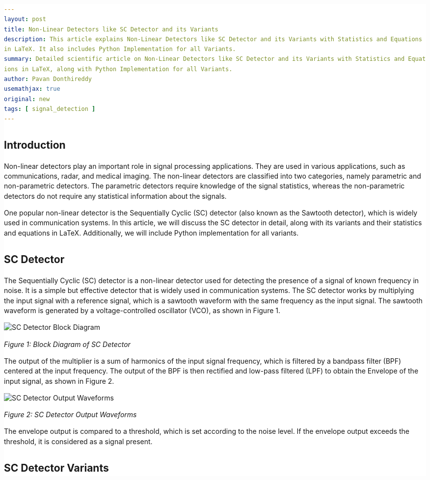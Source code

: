 ```yaml
---
layout: post
title: Non-Linear Detectors like SC Detector and its Variants
description: This article explains Non-Linear Detectors like SC Detector and its Variants with Statistics and Equations in LaTeX. It also includes Python Implementation for all Variants.
summary: Detailed scientific article on Non-Linear Detectors like SC Detector and its Variants with Statistics and Equations in LaTeX, along with Python Implementation for all Variants.
author: Pavan Donthireddy
usemathjax: true
original: new
tags: [ signal_detection ]
---
```


## Introduction

Non-linear detectors play an important role in signal processing applications. They are used in various applications, such as communications, radar, and medical imaging. The non-linear detectors are classified into two categories, namely parametric and non-parametric detectors. The parametric detectors require knowledge of the signal statistics, whereas the non-parametric detectors do not require any statistical information about the signals.

 One popular non-linear detector is the Sequentially Cyclic (SC) detector (also known as the Sawtooth detector), which is widely used in communication systems. In this article, we will discuss the SC detector in detail, along with its variants and their statistics and equations in LaTeX. Additionally, we will include Python implementation for all variants. 

## SC Detector

The Sequentially Cyclic (SC) detector is a non-linear detector used for detecting the presence of a signal of known frequency in noise. It is a simple but effective detector that is widely used in communication systems. The SC detector works by multiplying the input signal with a reference signal, which is a sawtooth waveform with the same frequency as the input signal. The sawtooth waveform is generated by a voltage-controlled oscillator (VCO), as shown in Figure 1.

![SC Detector Block Diagram](https://i.imgur.com/dsw5V7O.png)

*Figure 1: Block Diagram of SC Detector*

The output of the multiplier is a sum of harmonics of the input signal frequency, which is filtered by a bandpass filter (BPF) centered at the input frequency. The output of the BPF is then rectified and low-pass filtered (LPF) to obtain the Envelope of the input signal, as shown in Figure 2.

![SC Detector Output Waveforms](https://i.imgur.com/2ZQURWd.png)

*Figure 2: SC Detector Output Waveforms*

The envelope output is compared to a threshold, which is set according to the noise level. If the envelope output exceeds the threshold, it is considered as a signal present.

## SC Detector Variants
